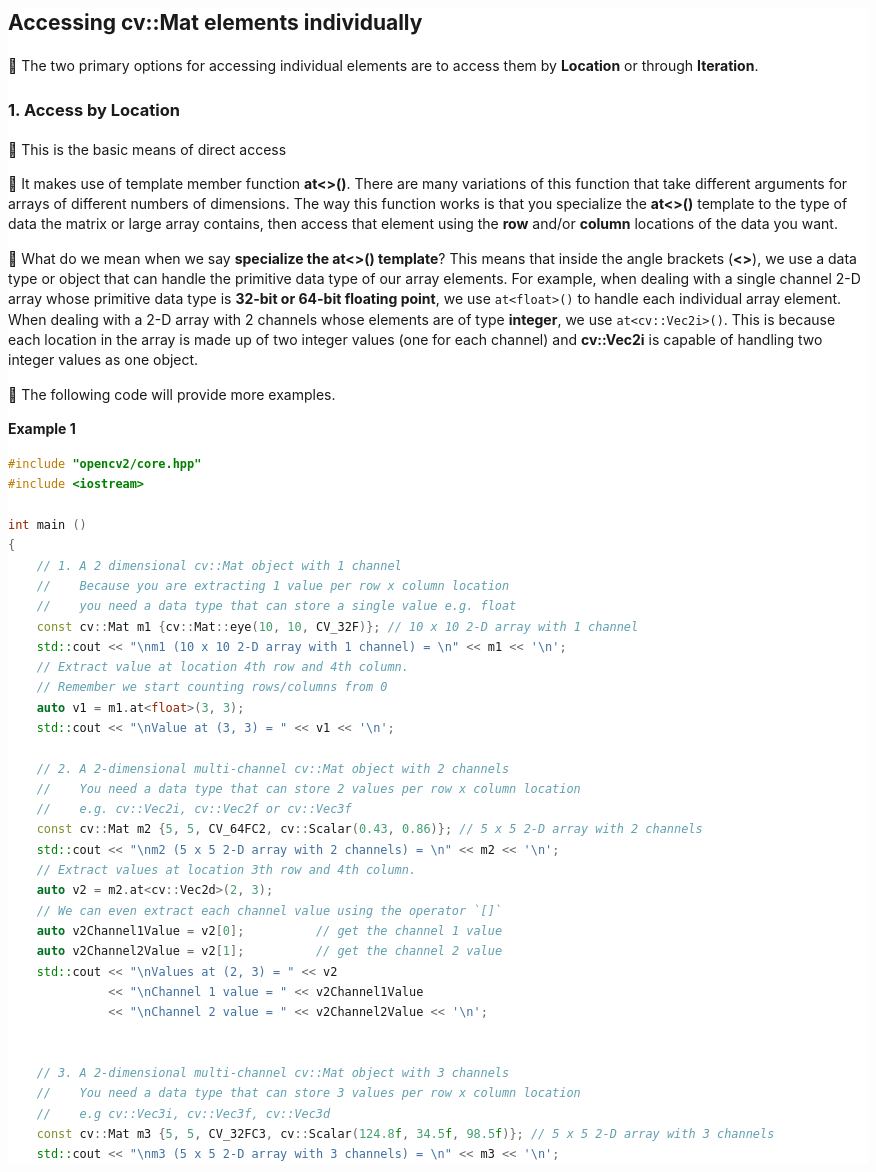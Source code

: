 ## Accessing cv::Mat elements individually

:notebook_with_decorative_cover: The two primary options for accessing individual elements are to access them by **Location** or through **Iteration**. 

### 1. Access by Location

:notebook_with_decorative_cover: This is the basic means of direct access 

:notebook_with_decorative_cover: It makes use of template member function **at<>()**. There are many variations of this function that take different arguments for arrays of different numbers of dimensions. The way this
function works is that you specialize the **at<>()** template to the type of data the matrix or large array contains, then access that element using the **row** and/or **column** locations of the data you want.

:notebook_with_decorative_cover: What do we mean when we say **specialize the at<>() template**? This means that inside the angle brackets (**<>**), we use a data type or object that can handle the primitive data type of our array elements. For example, when dealing with a single channel 2-D array whose primitive data type is **32-bit or 64-bit floating point**, we use `at<float>()` to handle each individual array element. When dealing with a 2-D array with 2 channels whose elements are of type **integer**, we use `at<cv::Vec2i>()`. This is because each location in the array is made up of two integer values (one for each channel) and **cv::Vec2i** is capable of handling two integer values as one object.

:notebook_with_decorative_cover: The following code will provide more examples.

**Example 1**
```c++
#include "opencv2/core.hpp"
#include <iostream>

int main ()
{
    // 1. A 2 dimensional cv::Mat object with 1 channel 
    //    Because you are extracting 1 value per row x column location
    //    you need a data type that can store a single value e.g. float
    const cv::Mat m1 {cv::Mat::eye(10, 10, CV_32F)}; // 10 x 10 2-D array with 1 channel
    std::cout << "\nm1 (10 x 10 2-D array with 1 channel) = \n" << m1 << '\n';
    // Extract value at location 4th row and 4th column. 
    // Remember we start counting rows/columns from 0 
    auto v1 = m1.at<float>(3, 3);
    std::cout << "\nValue at (3, 3) = " << v1 << '\n';

    // 2. A 2-dimensional multi-channel cv::Mat object with 2 channels 
    //    You need a data type that can store 2 values per row x column location
    //    e.g. cv::Vec2i, cv::Vec2f or cv::Vec3f
    const cv::Mat m2 {5, 5, CV_64FC2, cv::Scalar(0.43, 0.86)}; // 5 x 5 2-D array with 2 channels
    std::cout << "\nm2 (5 x 5 2-D array with 2 channels) = \n" << m2 << '\n';    
    // Extract values at location 3th row and 4th column.
    auto v2 = m2.at<cv::Vec2d>(2, 3); 
    // We can even extract each channel value using the operator `[]` 
    auto v2Channel1Value = v2[0];          // get the channel 1 value
    auto v2Channel2Value = v2[1];          // get the channel 2 value
    std::cout << "\nValues at (2, 3) = " << v2 
              << "\nChannel 1 value = " << v2Channel1Value 
              << "\nChannel 2 value = " << v2Channel2Value << '\n';
              

    // 3. A 2-dimensional multi-channel cv::Mat object with 3 channels 
    //    You need a data type that can store 3 values per row x column location
    //    e.g cv::Vec3i, cv::Vec3f, cv::Vec3d
    const cv::Mat m3 {5, 5, CV_32FC3, cv::Scalar(124.8f, 34.5f, 98.5f)}; // 5 x 5 2-D array with 3 channels
    std::cout << "\nm3 (5 x 5 2-D array with 3 channels) = \n" << m3 << '\n';
```